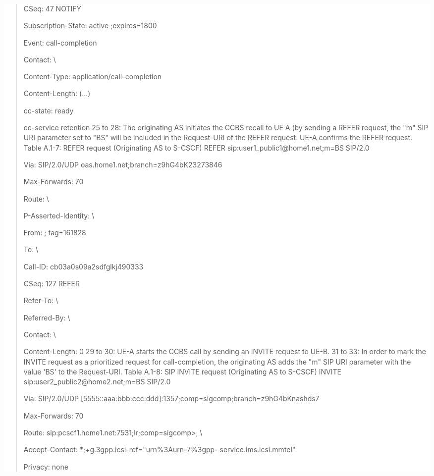 > CSeq: 47 NOTIFY
>
> Subscription-State: active ;expires=1800
>
> Event: call-completion
>
> Contact: \
>
> Content-Type: application/call-completion
>
> Content-Length: (...)
>
> cc-state: ready
>
> cc-service retention
25 to 28: The originating AS initiates the CCBS recall to UE A (by sending a
REFER request, the \"m\" SIP URI parameter set to \"BS\" will be included in
the Request-URI of the REFER request. UE-A confirms the REFER request.
Table A.1-7: REFER request (Originating AS to S-CSCF)
> REFER sip:user1_public1\@home1.net;m=BS SIP/2.0
>
> Via: SIP/2.0/UDP oas.home1.net;branch=z9hG4bK23273846
>
> Max-Forwards: 70
>
> Route: \
>
> P-Asserted-Identity: \
>
> From: \; tag=161828
>
> To: \
>
> Call-ID: cb03a0s09a2sdfglkj490333
>
> CSeq: 127 REFER
>
> Refer-To: \
>
> Referred-By: \
>
> Contact: \
>
> Content-Length: 0
29 to 30: UE-A starts the CCBS call by sending an INVITE request to UE-B.
31 to 33: In order to mark the INVITE request as a prioritized request for
call-completion, the originating AS adds the \"m\" SIP URI parameter with the
value \'BS\' to the Request-URI.
Table A.1-8: SIP INVITE request (Originating AS to S-CSCF)
> INVITE sip:user2_public2\@home2.net;m=BS SIP/2.0
>
> Via: SIP/2.0/UDP
> [5555::aaa:bbb:ccc:ddd]:1357;comp=sigcomp;branch=z9hG4bKnashds7
>
> Max-Forwards: 70
>
> Route: sip:pcscf1.home1.net:7531;lr;comp=sigcomp>,
> \
>
> Accept-Contact: *;+g.3gpp.icsi-ref=\"urn%3Aurn-7%3gpp-
> service.ims.icsi.mmtel\"
>
> Privacy: none
>